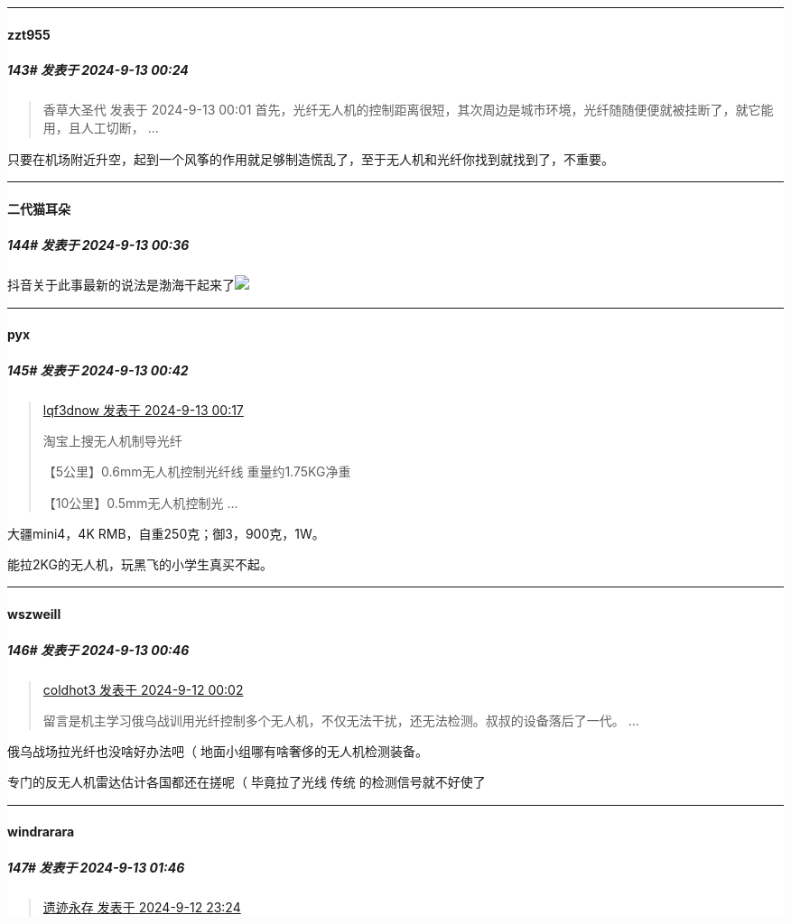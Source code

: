 
*****

####  zzt955  
##### 143#       发表于 2024-9-13 00:24

<blockquote>香草大圣代 发表于 2024-9-13 00:01
首先，光纤无人机的控制距离很短，其次周边是城市环境，光纤随随便便就被挂断了，就它能用，且人工切断， ...</blockquote>
只要在机场附近升空，起到一个风筝的作用就足够制造慌乱了，至于无人机和光纤你找到就找到了，不重要。


*****

####  二代猫耳朵  
##### 144#       发表于 2024-9-13 00:36

抖音关于此事最新的说法是渤海干起来了<img src="https://static.saraba1st.com/image/smiley/face2017/091.png" referrerpolicy="no-referrer">


*****

####  pyx  
##### 145#       发表于 2024-9-13 00:42

<blockquote><a href="httphttps://bbs.saraba1st.com/2b/forum.php?mod=redirect&amp;goto=findpost&amp;pid=66189008&amp;ptid=2199053" target="_blank">lqf3dnow 发表于 2024-9-13 00:17</a>

淘宝上搜无人机制导光纤

【5公里】0.6mm无人机控制光纤线 重量约1.75KG净重

【10公里】0.5mm无人机控制光 ...</blockquote>
大疆mini4，4K RMB，自重250克；御3，900克，1W。

能拉2KG的无人机，玩黑飞的小学生真买不起。


*****

####  wszweill  
##### 146#       发表于 2024-9-13 00:46

<blockquote><a href="httphttps://bbs.saraba1st.com/2b/forum.php?mod=redirect&amp;goto=findpost&amp;pid=66182948&amp;ptid=2199053" target="_blank">coldhot3 发表于 2024-9-12 00:02</a>

留言是机主学习俄乌战训用光纤控制多个无人机，不仅无法干扰，还无法检测。叔叔的设备落后了一代。 ...</blockquote>
俄乌战场拉光纤也没啥好办法吧（ 地面小组哪有啥奢侈的无人机检测装备。

专门的反无人机雷达估计各国都还在搓呢（ 毕竟拉了光线 传统 的检测信号就不好使了


*****

####  windrarara  
##### 147#       发表于 2024-9-13 01:46

<blockquote><a href="httphttps://bbs.saraba1st.com/2b/forum.php?mod=redirect&amp;goto=findpost&amp;pid=66188646&amp;ptid=2199053" target="_blank">遗迹永存 发表于 2024-9-12 23:24</a>
